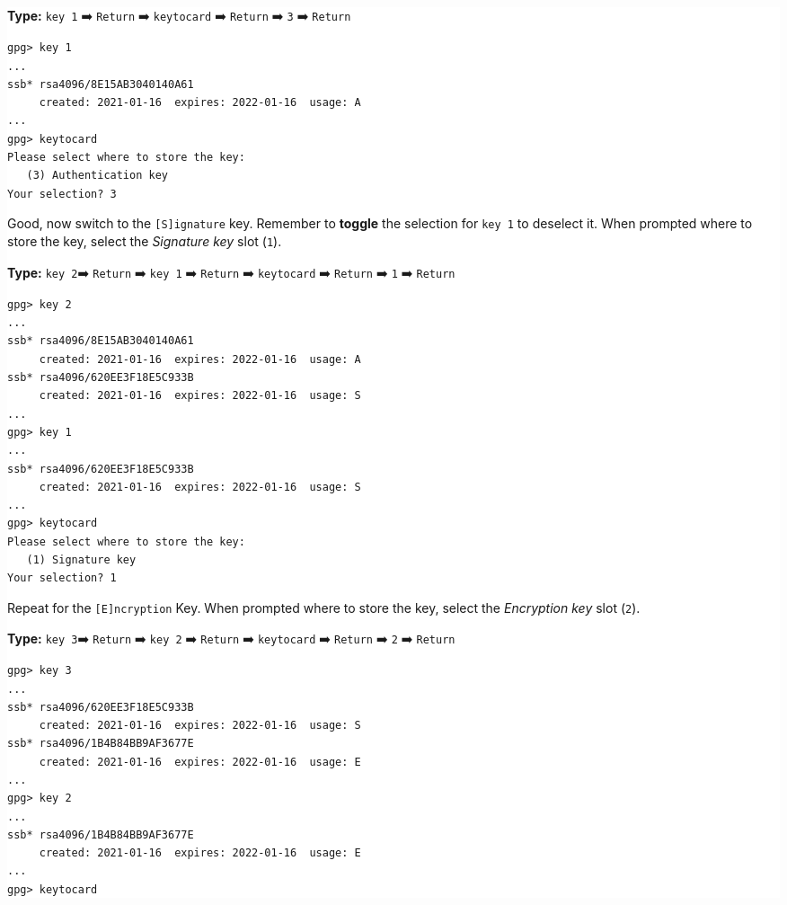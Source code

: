 **Type:**
`key 1` :arrow_right: `Return` :arrow_right:
`keytocard` :arrow_right: `Return` :arrow_right:
`3` :arrow_right: `Return`
```
gpg> key 1
...
ssb* rsa4096/8E15AB3040140A61
     created: 2021-01-16  expires: 2022-01-16  usage: A
...
gpg> keytocard
Please select where to store the key:
   (3) Authentication key
Your selection? 3
```

Good, now switch to the `[S]ignature` key. Remember to **toggle** the selection for `key 1` to deselect it. When prompted where to store the key, select the *Signature key* slot (`1`).

**Type:**
`key 2`:arrow_right: `Return` :arrow_right:
`key 1` :arrow_right: `Return` :arrow_right:
`keytocard` :arrow_right: `Return` :arrow_right:
`1` :arrow_right: `Return`

```
gpg> key 2
...
ssb* rsa4096/8E15AB3040140A61
     created: 2021-01-16  expires: 2022-01-16  usage: A   
ssb* rsa4096/620EE3F18E5C933B
     created: 2021-01-16  expires: 2022-01-16  usage: S
...
gpg> key 1
...
ssb* rsa4096/620EE3F18E5C933B
     created: 2021-01-16  expires: 2022-01-16  usage: S
...
gpg> keytocard
Please select where to store the key:
   (1) Signature key
Your selection? 1
```

Repeat for the `[E]ncryption` Key. When prompted where to store the key, select the *Encryption key* slot (`2`).

**Type:**
`key 3`:arrow_right: `Return` :arrow_right:
`key 2` :arrow_right: `Return` :arrow_right:
`keytocard` :arrow_right: `Return` :arrow_right:
`2` :arrow_right: `Return`

```
gpg> key 3
...
ssb* rsa4096/620EE3F18E5C933B
     created: 2021-01-16  expires: 2022-01-16  usage: S   
ssb* rsa4096/1B4B84BB9AF3677E
     created: 2021-01-16  expires: 2022-01-16  usage: E
...
gpg> key 2
...
ssb* rsa4096/1B4B84BB9AF3677E
     created: 2021-01-16  expires: 2022-01-16  usage: E
...
gpg> keytocard
```